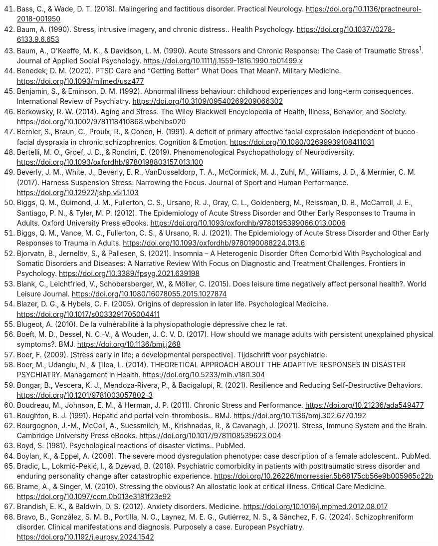 41. Bass, C., & Wade, D. T. (2018). Malingering and factitious disorder. Practical Neurology. https://doi.org/10.1136/practneurol-2018-001950
42. Baum, A. (1990). Stress, intrusive imagery, and chronic distress.. Health Psychology. https://doi.org/10.1037//0278-6133.9.6.653
43. Baum, A., O'Keeffe, M. K., & Davidson, L. M. (1990). Acute Stressors and Chronic Response: The Case of Traumatic Stress<sup>1</sup>. Journal of Applied Social Psychology. https://doi.org/10.1111/j.1559-1816.1990.tb01499.x
44. Benedek, D. M. (2020). PTSD Care and “Getting Better” What Does That Mean?. Military Medicine. https://doi.org/10.1093/milmed/usz477
45. Benjamin, S., & Eminson, D. M. (1992). Abnormal illness behaviour: childhood experiences and long-term consequences. International Review of Psychiatry. https://doi.org/10.3109/09540269209066302
46. Berkowsky, R. W. (2014). Aging and Stress. The Wiley Blackwell Encyclopedia of Health, Illness, Behavior, and Society. https://doi.org/10.1002/9781118410868.wbehibs020
47. Bernier, S., Braun, C., Proulx, R., & Cohen, H. (1991). A deficit of primary affective facial expression independent of bucco-facial dyspraxia in chronic schizophrenics. Cognition & Emotion. https://doi.org/10.1080/02699939108411031
48. Bertelli, M. O., Groef, J. D., & Rondini, E. (2019). Phenomenological Psychopathology of Neurodiversity. https://doi.org/10.1093/oxfordhb/9780198803157.013.100
49. Beverly, J. M., White, J., Beverly, E. R., VanDusseldorp, T. A., McCormick, M. J., Zuhl, M., Williams, J. D., & Mermier, C. M. (2017). Harness Suspension Stress: Narrowing the Focus. Journal of Sport and Human Performance. https://doi.org/10.12922/jshp.v5i1.103
50. Biggs, Q. M., Guimond, J. M., Fullerton, C. S., Ursano, R. J., Gray, C. L., Goldenberg, M., Reissman, D. B., McCarroll, J. E., Santiago, P. N., & Tyler, M. P. (2012). The Epidemiology of Acute Stress Disorder and Other Early Responses to Trauma in Adults. Oxford University Press eBooks. https://doi.org/10.1093/oxfordhb/9780195399066.013.0006
51. Biggs, Q. M., Vance, M. C., Fullerton, C. S., & Ursano, R. J. (2021). The Epidemiology of Acute Stress Disorder and Other Early Responses to Trauma in Adults. https://doi.org/10.1093/oxfordhb/9780190088224.013.6
52. Bjorvatn, B., Jernelöv, S., & Pallesen, S. (2021). Insomnia – A Heterogenic Disorder Often Comorbid With Psychological and Somatic Disorders and Diseases: A Narrative Review With Focus on Diagnostic and Treatment Challenges. Frontiers in Psychology. https://doi.org/10.3389/fpsyg.2021.639198
53. Blank, C., Leichtfried, V., Schobersberger, W., & Möller, C. (2015). Does leisure time negatively affect personal health?. World Leisure Journal. https://doi.org/10.1080/16078055.2015.1027874
54. Blazer, D. G., & Hybels, C. F. (2005). Origins of depression in later life. Psychological Medicine. https://doi.org/10.1017/s0033291705004411
55. Blugeot, A. (2010). De la vulnérabilité à la physiopathologie dépressive chez le rat.
56. Boeft, M. D., Dessel, N. C.-V., & Wouden, J. C. V. D. (2017). How should we manage adults with persistent unexplained physical symptoms?. BMJ. https://doi.org/10.1136/bmj.j268
57. Boer, F. (2009). [Stress early in life; a developmental perspective]. Tijdschrift voor psychiatrie.
58. Boer, M., Udangiu, N., & Ţilea, L. (2014). THEORETICAL APPROACH ABOUT THE ADAPTIVE RESPONSES IN DISASTER PSYCHIATRY. Management in Health. https://doi.org/10.5233/mih.v18i1.304
59. Bongar, B., Vescera, K. J., Mendoza‐Rivera, P., & Bacigalupi, R. (2021). Resilience and Reducing Self-Destructive Behaviors. https://doi.org/10.1201/9781003057802-3
60. Boudreau, M., Johnson, E. M., & Herman, J. P. (2011). Chronic Stress and Performance. https://doi.org/10.21236/ada549477
61. Boughton, B. J. (1991). Hepatic and portal vein-thrombosis.. BMJ. https://doi.org/10.1136/bmj.302.6770.192
62. Bourgognon, J.-M., McColl, A., Suessmilch, M., Krishnadas, R., & Cavanagh, J. (2021). Stress, Immune System and the Brain. Cambridge University Press eBooks. https://doi.org/10.1017/9781108539623.004
63. Boyd, S. (1981). Psychological reactions of disaster victims.. PubMed.
64. Boylan, K., & Eppel, A. (2008). The severe mood dysregulation phenotype: case description of a female adolescent.. PubMed.
65. Bradic, L., Lokmić-Pekić, I., & Dzevad, B. (2018). Psychiatric comorbidity in patients with posttraumatic stress disorder and enduring personality change after catastrophic experience. https://doi.org/10.26226/morressier.5b68175cb56e9b005965c22b
66. Brame, A., & Singer, M. (2010). Stressing the obvious? An allostatic look at critical illness. Critical Care Medicine. https://doi.org/10.1097/ccm.0b013e3181f23e92
67. Brandish, E. K., & Baldwin, D. S. (2012). Anxiety disorders. Medicine. https://doi.org/10.1016/j.mpmed.2012.08.017
68. Bravo, B., González, S. M. B., Portilla, N. O., Laynez, M. E. G., Gutiérrez, N. S., & Sánchez, F. G. (2024). Schizophreniform disorder. Clinical manifestations and diagnosis. Purposely a case. European Psychiatry. https://doi.org/10.1192/j.eurpsy.2024.1542
